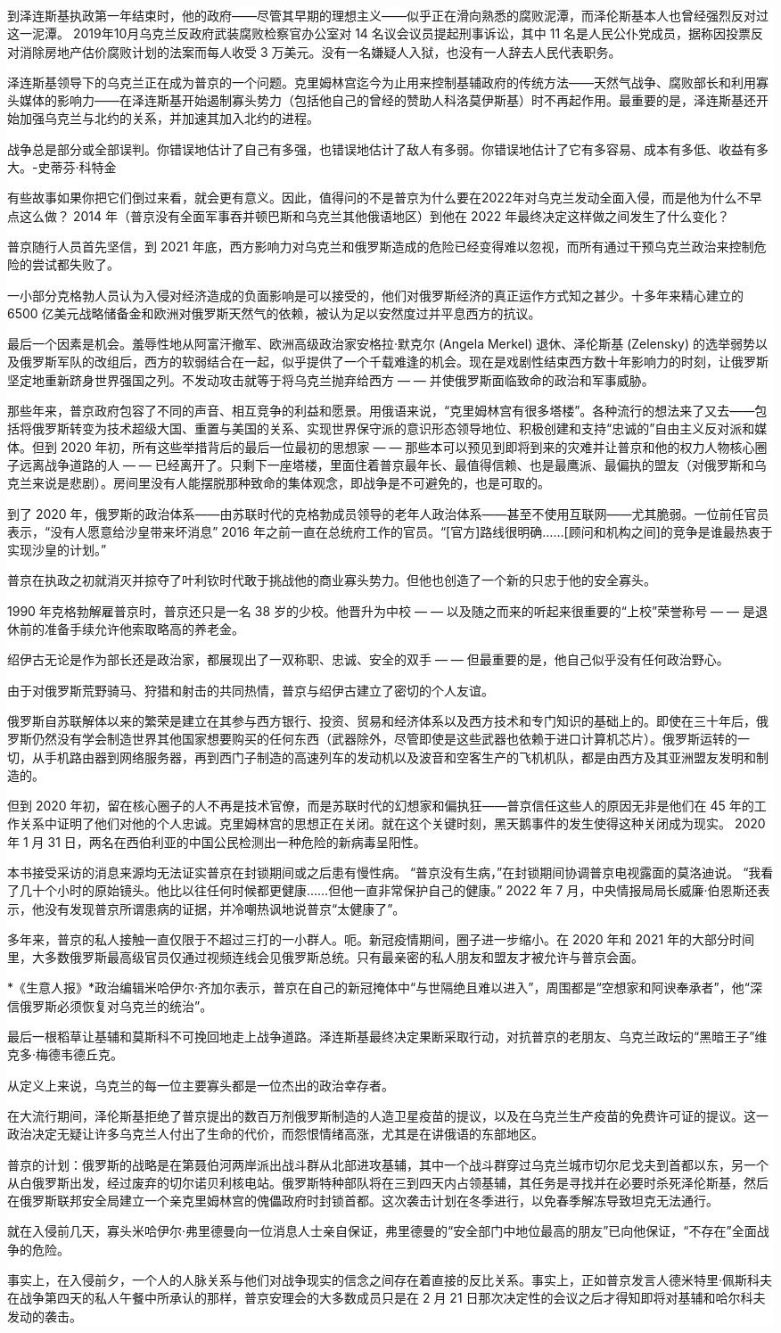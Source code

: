 到泽连斯基执政第一年结束时，他的政府——尽管其早期的理想主义——似乎正在滑向熟悉的腐败泥潭，而泽伦斯基本人也曾经强烈反对过这一泥潭。 2019年10月乌克兰反政府武装腐败检察官办公室对 14 名议会议员提起刑事诉讼，其中 11 名是人民公仆党成员，据称因投票反对消除房地产估价腐败计划的法案而每人收受 3 万美元。没有一名嫌疑人入狱，也没有一人辞去人民代表职务。

泽连斯基领导下的乌克兰正在成为普京的一个问题。克里姆林宫迄今为止用来控制基辅政府的传统方法——天然气战争、腐败部长和利用寡头媒体的影响力——在泽连斯基开始遏制寡头势力（包括他自己的曾经的赞助人科洛莫伊斯基）时不再起作用。最重要的是，泽连斯基还开始加强乌克兰与北约的关系，并加速其加入北约的进程。

战争总是部分或全部误判。你错误地估计了自己有多强，也错误地估计了敌人有多弱。你错误地估计了它有多容易、成本有多低、收益有多大。-史蒂芬·科特金

有些故事如果你把它们倒过来看，就会更有意义。因此，值得问的不是普京为什么要在2022年对乌克兰发动全面入侵，而是他为什么不早点这么做？ 2014 年（普京没有全面军事吞并顿巴斯和乌克兰其他俄语地区）到他在 2022 年最终决定这样做之间发生了什么变化？

普京随行人员首先坚信，到 2021 年底，西方影响力对乌克兰和俄罗斯造成的危险已经变得难以忽视，而所有通过干预乌克兰政治来控制危险的尝试都失败了。

一小部分克格勃人员认为入侵对经济造成的负面影响是可以接受的，他们对俄罗斯经济的真正运作方式知之甚少。十多年来精心建立的 6500 亿美元战略储备金和欧洲对俄罗斯天然气的依赖，被认为足以安然度过并平息西方的抗议。

最后一个因素是机会。羞辱性地从阿富汗撤军、欧洲高级政治家安格拉·默克尔 (Angela Merkel) 退休、泽伦斯基 (Zelensky) 的选举弱势以及俄罗斯军队的改组后，西方的软弱结合在一起，似乎提供了一个千载难逢的机会。现在是戏剧性结束西方数十年影响力的时刻，让俄罗斯坚定地重新跻身世界强国之列。不发动攻击就等于将乌克兰抛弃给西方 — — 并使俄罗斯面临致命的政治和军事威胁。

那些年来，普京政府包容了不同的声音、相互竞争的利益和愿景。用俄语来说，“克里姆林宫有很多塔楼”。各种流行的想法来了又去——包括将俄罗斯转变为技术超级大国、重置与美国的关系、实现世界保守派的意识形态领导地位、积极创建和支持“忠诚的”自由主义反对派和媒体。但到 2020 年初，所有这些举措背后的最后一位最初的思想家 — — 那些本可以预见到即将到来的灾难并让普京和他的权力人物核心圈子远离战争道路的人 — — 已经离开了。只剩下一座塔楼，里面住着普京最年长、最值得信赖、也是最鹰派、最偏执的盟友（对俄罗斯和乌克兰来说是悲剧）。房间里没有人能摆脱那种致命的集体观念，即战争是不可避免的，也是可取的。

到了 2020 年，俄罗斯的政治体系——由苏联时代的克格勃成员领导的老年人政治体系——甚至不使用互联网——尤其脆弱。一位前任官员表示，“没有人愿意给沙皇带来坏消息” 2016 年之前一直在总统府工作的官员。“[官方]路线很明确……[顾问和机构之间]的竞争是谁最热衷于实现沙皇的计划。”

普京在执政之初就消灭并掠夺了叶利钦时代敢于挑战他的商业寡头势力。但他也创造了一个新的只忠于他的安全寡头。

1990 年克格勃解雇普京时，普京还只是一名 38 岁的少校。他晋升为中校 — — 以及随之而来的听起来很重要的“上校”荣誉称号 — — 是退休前的准备手续允许他索取略高的养老金。

绍伊古无论是作为部长还是政治家，都展现出了一双称职、忠诚、安全的双手 — — 但最重要的是，他自己似乎没有任何政治野心。

由于对俄罗斯荒野骑马、狩猎和射击的共同热情，普京与绍伊古建立了密切的个人友谊。

俄罗斯自苏联解体以来的繁荣是建立在其参与西方银行、投资、贸易和经济体系以及西方技术和专门知识的基础上的。即使在三十年后，俄罗斯仍然没有学会制造世界其他国家想要购买的任何东西（武器除外，尽管即使是这些武器也依赖于进口计算机芯片）。俄罗斯运转的一切，从手机路由器到网络服务器，再到西门子制造的高速列车的发动机以及波音和空客生产的飞机机队，都是由西方及其亚洲盟友发明和制造的。

但到 2020 年初，留在核心圈子的人不再是技术官僚，而是苏联时代的幻想家和偏执狂——普京信任这些人的原因无非是他们在 45 年的工作关系中证明了他们对他的个人忠诚。克里姆林宫的思想正在关闭。就在这个关键时刻，黑天鹅事件的发生使得这种关闭成为现实。 2020 年 1 月 31 日，两名在西伯利亚的中国公民检测出一种危险的新病毒呈阳性。

本书接受采访的消息来源均无法证实普京在封锁期间或之后患有慢性病。 “普京没有生病，”在封锁期间协调普京电视露面的莫洛迪说。 “我看了几十个小时的原始镜头。他比以往任何时候都更健康……但他一直非常保护自己的健康。” 2022 年 7 月，中央情报局局长威廉·伯恩斯还表示，他没有发现普京所谓患病的证据，并冷嘲热讽地说普京“太健康了”。

多年来，普京的私人接触一直仅限于不超过三打的一小群人。呃。新冠疫情期间，圈子进一步缩小。在 2020 年和 2021 年的大部分时间里，大多数俄罗斯最高级官员仅通过视频连线会见俄罗斯总统。只有最亲密的私人朋友和盟友才被允许与普京会面。

*《生意人报》*政治编辑米哈伊尔·齐加尔表示，普京在自己的新冠掩体中“与世隔绝且难以进入”，周围都是“空想家和阿谀奉承者”，他“深信俄罗斯必须恢复对乌克兰的统治”。

最后一根稻草让基辅和莫斯科不可挽回地走上战争道路。泽连斯基最终决定果断采取行动，对抗普京的老朋友、乌克兰政坛的“黑暗王子”维克多·梅德韦德丘克。

从定义上来说，乌克兰的每一位主要寡头都是一位杰出的政治幸存者。

在大流行期间，泽伦斯基拒绝了普京提出的数百万剂俄罗斯制造的人造卫星疫苗的提议，以及在乌克兰生产疫苗的免费许可证的提议。这一政治决定无疑让许多乌克兰人付出了生命的代价，而怨恨情绪高涨，尤其是在讲俄语的东部地区。

普京的计划：俄罗斯的战略是在第聂伯河两岸派出战斗群从北部进攻基辅，其中一个战斗群穿过乌克兰城市切尔尼戈夫到首都以东，另一个从白俄罗斯出发，经过废弃的切尔诺贝利核电站。俄罗斯特种部队将在三到四天内占领基辅，其任务是寻找并在必要时杀死泽伦斯基，然后在俄罗斯联邦安全局建立一个亲克里姆林宫的傀儡政府时封锁首都。这次袭击计划在冬季进行，以免春季解冻导致坦克无法通行。

就在入侵前几天，寡头米哈伊尔·弗里德曼向一位消息人士亲自保证，弗里德曼的“安全部门中地位最高的朋友”已向他保证，“不存在”全面战争的危险。

事实上，在入侵前夕，一个人的人脉关系与他们对战争现实的信念之间存在着直接的反比关系。事实上，正如普京发言人德米特里·佩斯科夫在战争第四天的私人午餐中所承认的那样，普京安理会的大多数成员只是在 2 月 21 日那次决定性的会议之后才得知即将对基辅和哈尔科夫发动的袭击。
